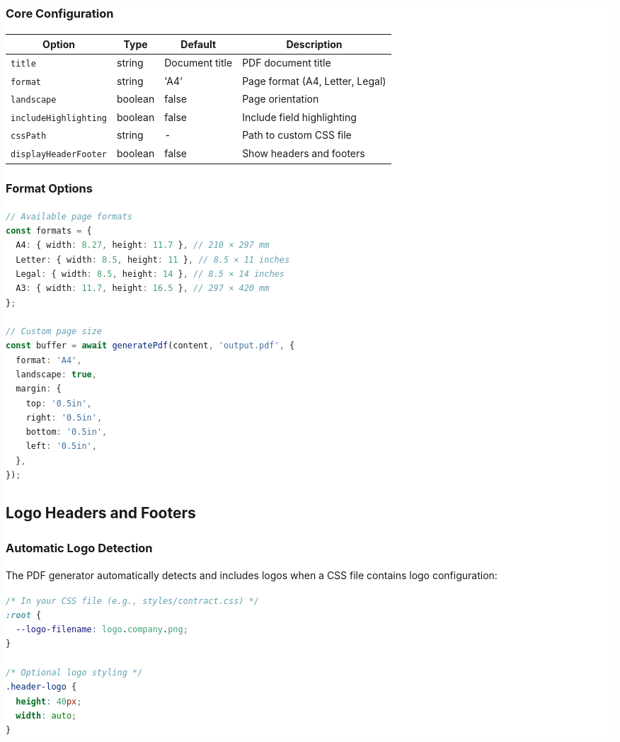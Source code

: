### Core Configuration

| Option                | Type    | Default        | Description                     |
| --------------------- | ------- | -------------- | ------------------------------- |
| `title`               | string  | Document title | PDF document title              |
| `format`              | string  | 'A4'           | Page format (A4, Letter, Legal) |
| `landscape`           | boolean | false          | Page orientation                |
| `includeHighlighting` | boolean | false          | Include field highlighting      |
| `cssPath`             | string  | -              | Path to custom CSS file         |
| `displayHeaderFooter` | boolean | false          | Show headers and footers        |

### Format Options

```typescript
// Available page formats
const formats = {
  A4: { width: 8.27, height: 11.7 }, // 210 × 297 mm
  Letter: { width: 8.5, height: 11 }, // 8.5 × 11 inches
  Legal: { width: 8.5, height: 14 }, // 8.5 × 14 inches
  A3: { width: 11.7, height: 16.5 }, // 297 × 420 mm
};

// Custom page size
const buffer = await generatePdf(content, 'output.pdf', {
  format: 'A4',
  landscape: true,
  margin: {
    top: '0.5in',
    right: '0.5in',
    bottom: '0.5in',
    left: '0.5in',
  },
});
```

## Logo Headers and Footers

### Automatic Logo Detection

The PDF generator automatically detects and includes logos when a CSS file
contains logo configuration:

```css
/* In your CSS file (e.g., styles/contract.css) */
:root {
  --logo-filename: logo.company.png;
}

/* Optional logo styling */
.header-logo {
  height: 40px;
  width: auto;
}
```
